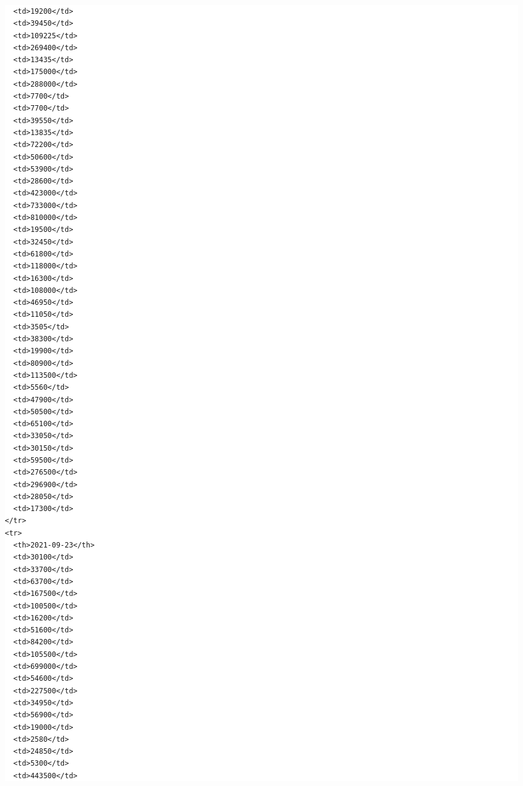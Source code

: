       <td>19200</td>
      <td>39450</td>
      <td>109225</td>
      <td>269400</td>
      <td>13435</td>
      <td>175000</td>
      <td>288000</td>
      <td>7700</td>
      <td>7700</td>
      <td>39550</td>
      <td>13835</td>
      <td>72200</td>
      <td>50600</td>
      <td>53900</td>
      <td>28600</td>
      <td>423000</td>
      <td>733000</td>
      <td>810000</td>
      <td>19500</td>
      <td>32450</td>
      <td>61800</td>
      <td>118000</td>
      <td>16300</td>
      <td>108000</td>
      <td>46950</td>
      <td>11050</td>
      <td>3505</td>
      <td>38300</td>
      <td>19900</td>
      <td>80900</td>
      <td>113500</td>
      <td>5560</td>
      <td>47900</td>
      <td>50500</td>
      <td>65100</td>
      <td>33050</td>
      <td>30150</td>
      <td>59500</td>
      <td>276500</td>
      <td>296900</td>
      <td>28050</td>
      <td>17300</td>
    </tr>
    <tr>
      <th>2021-09-23</th>
      <td>30100</td>
      <td>33700</td>
      <td>63700</td>
      <td>167500</td>
      <td>100500</td>
      <td>16200</td>
      <td>51600</td>
      <td>84200</td>
      <td>105500</td>
      <td>699000</td>
      <td>54600</td>
      <td>227500</td>
      <td>34950</td>
      <td>56900</td>
      <td>19000</td>
      <td>2580</td>
      <td>24850</td>
      <td>5300</td>
      <td>443500</td>